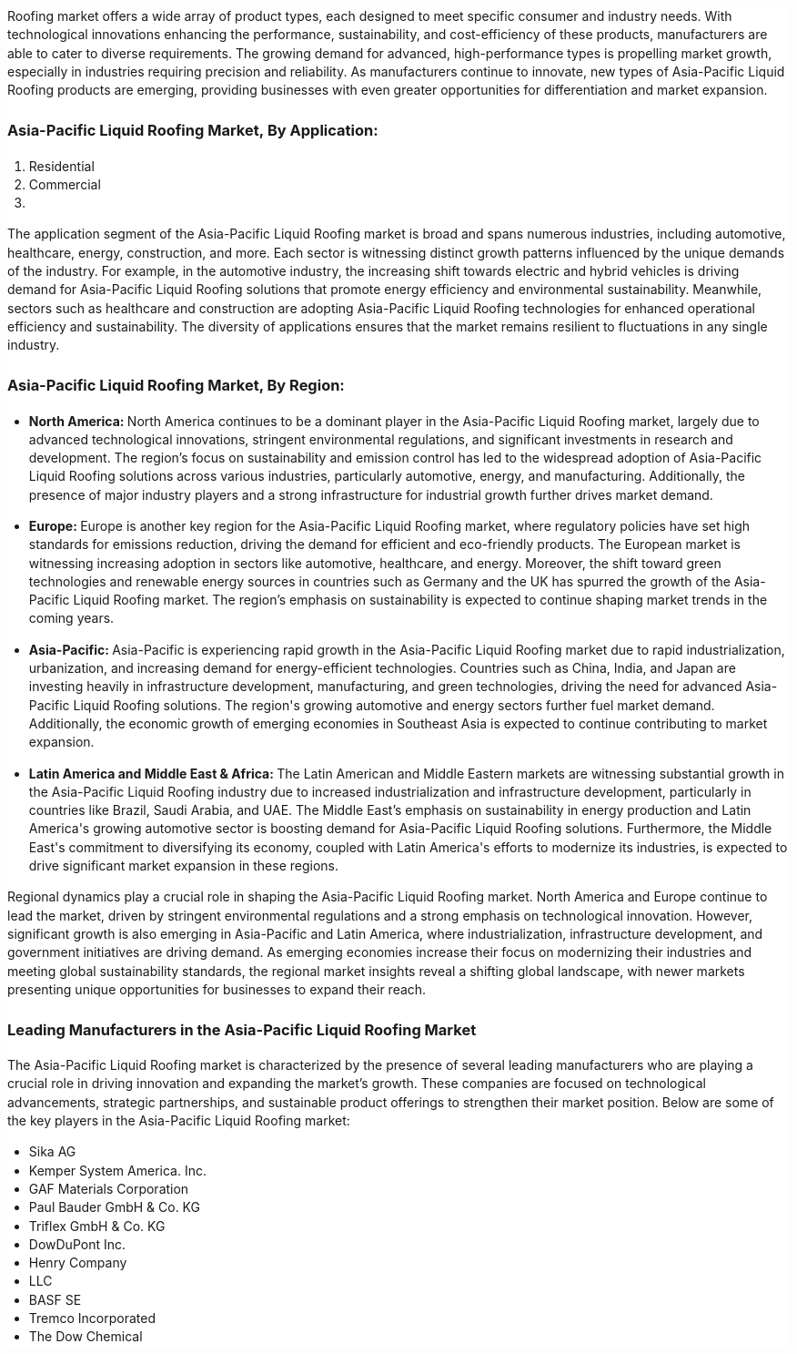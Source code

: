Roofing market offers a wide array of product types, each designed to meet specific consumer and industry needs. With technological innovations enhancing the performance, sustainability, and cost-efficiency of these products, manufacturers are able to cater to diverse requirements. The growing demand for advanced, high-performance types is propelling market growth, especially in industries requiring precision and reliability. As manufacturers continue to innovate, new types of Asia-Pacific Liquid Roofing products are emerging, providing businesses with even greater opportunities for differentiation and market expansion.</p><h3>Asia-Pacific Liquid Roofing Market,&nbsp;By Application:</h3><ol><li>Residential<li> Commercial<li></li></ol><p>The application segment of the Asia-Pacific Liquid Roofing market is broad and spans numerous industries, including automotive, healthcare, energy, construction, and more. Each sector is witnessing distinct growth patterns influenced by the unique demands of the industry. For example, in the automotive industry, the increasing shift towards electric and hybrid vehicles is driving demand for Asia-Pacific Liquid Roofing solutions that promote energy efficiency and environmental sustainability. Meanwhile, sectors such as healthcare and construction are adopting Asia-Pacific Liquid Roofing technologies for enhanced operational efficiency and sustainability. The diversity of applications ensures that the market remains resilient to fluctuations in any single industry.</p><h3>Asia-Pacific Liquid Roofing Market, By Region:</h3><ul><li><p><strong>North America:&nbsp;</strong>North America continues to be a dominant player in the Asia-Pacific Liquid Roofing market, largely due to advanced technological innovations, stringent environmental regulations, and significant investments in research and development. The region&rsquo;s focus on sustainability and emission control has led to the widespread adoption of Asia-Pacific Liquid Roofing solutions across various industries, particularly automotive, energy, and manufacturing. Additionally, the presence of major industry players and a strong infrastructure for industrial growth further drives market demand.</p></li><li><p><strong><strong>Europe:&nbsp;</strong></strong>Europe is another key region for the Asia-Pacific Liquid Roofing market, where regulatory policies have set high standards for emissions reduction, driving the demand for efficient and eco-friendly products. The European market is witnessing increasing adoption in sectors like automotive, healthcare, and energy. Moreover, the shift toward green technologies and renewable energy sources in countries such as Germany and the UK has spurred the growth of the Asia-Pacific Liquid Roofing market. The region&rsquo;s emphasis on sustainability is expected to continue shaping market trends in the coming years.</p></li><li><p><strong><strong>Asia-Pacific:&nbsp;</strong></strong>Asia-Pacific is experiencing rapid growth in the Asia-Pacific Liquid Roofing market due to rapid industrialization, urbanization, and increasing demand for energy-efficient technologies. Countries such as China, India, and Japan are investing heavily in infrastructure development, manufacturing, and green technologies, driving the need for advanced Asia-Pacific Liquid Roofing solutions. The region's growing automotive and energy sectors further fuel market demand. Additionally, the economic growth of emerging economies in Southeast Asia is expected to continue contributing to market expansion.</p></li><li><p><strong><strong>Latin America and Middle East &amp; Africa:&nbsp;</strong></strong>The Latin American and Middle Eastern markets are witnessing substantial growth in the Asia-Pacific Liquid Roofing industry due to increased industrialization and infrastructure development, particularly in countries like Brazil, Saudi Arabia, and UAE. The Middle East&rsquo;s emphasis on sustainability in energy production and Latin America's growing automotive sector is boosting demand for Asia-Pacific Liquid Roofing solutions. Furthermore, the Middle East's commitment to diversifying its economy, coupled with Latin America's efforts to modernize its industries, is expected to drive significant market expansion in these regions.</p></li></ul><p>Regional dynamics play a crucial role in shaping the Asia-Pacific Liquid Roofing market. North America and Europe continue to lead the market, driven by stringent environmental regulations and a strong emphasis on technological innovation. However, significant growth is also emerging in Asia-Pacific and Latin America, where industrialization, infrastructure development, and government initiatives are driving demand. As emerging economies increase their focus on modernizing their industries and meeting global sustainability standards, the regional market insights reveal a shifting global landscape, with newer markets presenting unique opportunities for businesses to expand their reach.</p><h3><strong>Leading Manufacturers in the Asia-Pacific Liquid Roofing Market</strong></h3><p>The Asia-Pacific Liquid Roofing market is characterized by the presence of several leading manufacturers who are playing a crucial role in driving innovation and expanding the market&rsquo;s growth. These companies are focused on technological advancements, strategic partnerships, and sustainable product offerings to strengthen their market position. Below are some of the key players in the Asia-Pacific Liquid Roofing market:</p></div><div class="article-main__content" data-test-id="publishing-text-block"><ul><li><span class="">Sika AG<li> Kemper System America. Inc.<li> GAF Materials Corporation<li> Paul Bauder GmbH & Co. KG<li> Triflex GmbH & Co. KG<li> DowDuPont Inc.<li> Henry Company<li> LLC<li> BASF SE<li> Tremco Incorporated<li> The Dow Chemical